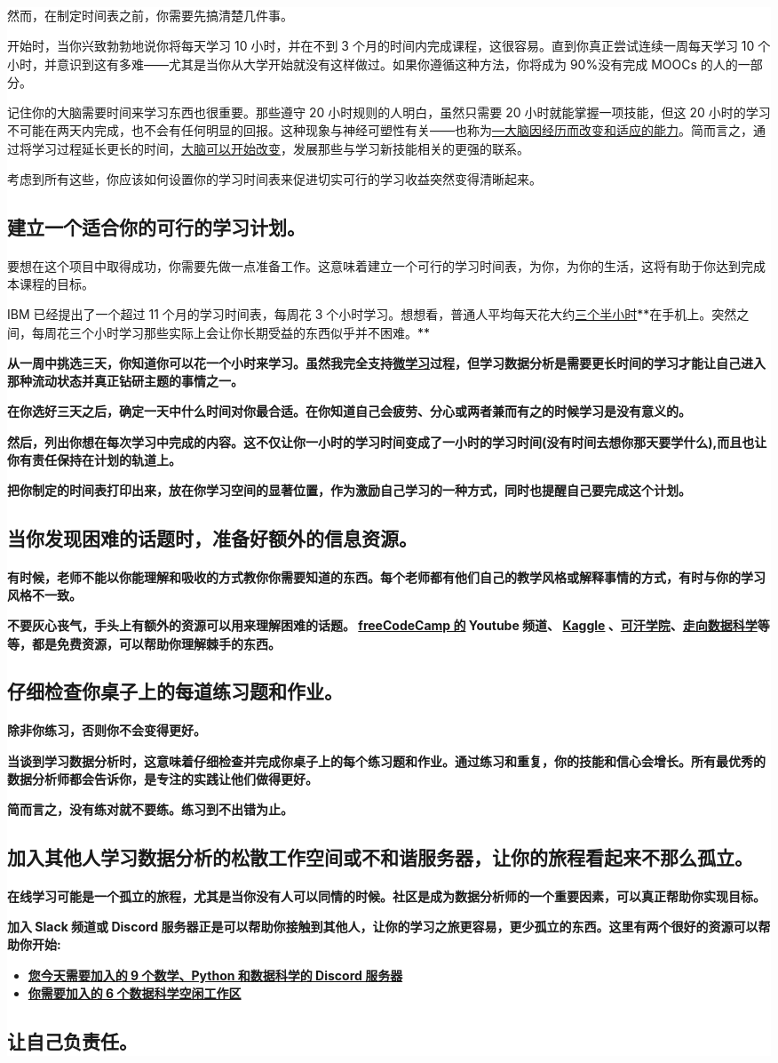 然而，在制定时间表之前，你需要先搞清楚几件事。

开始时，当你兴致勃勃地说你将每天学习 10 小时，并在不到 3 个月的时间内完成课程，这很容易。直到你真正尝试连续一周每天学习 10 个小时，并意识到这有多难——尤其是当你从大学开始就没有这样做过。如果你遵循这种方法，你将成为 90%没有完成 MOOCs 的人的一部分。

记住你的大脑需要时间来学习东西也很重要。那些遵守 20 小时规则的人明白，虽然只需要 20 小时就能掌握一项技能，但这 20 小时的学习不可能在两天内完成，也不会有任何明显的回报。这种现象与神经可塑性有关——也称为[—大脑因经历而改变和适应的能力](https://www.verywellmind.com/what-is-brain-plasticity-2794886)。简而言之，通过将学习过程延长更长的时间，[大脑可以开始改变](https://medium.com/swlh/how-you-can-begin-making-an-impact-in-the-creator-economy-in-20-hours-or-less-4a28ed5063b8)，发展那些与学习新技能相关的更强的联系。

考虑到所有这些，你应该如何设置你的学习时间表来促进切实可行的学习收益突然变得清晰起来。

## 建立一个适合你的可行的学习计划。

要想在这个项目中取得成功，你需要先做一点准备工作。这意味着建立一个可行的学习时间表，为你，为你的生活，这将有助于你达到完成本课程的目标。

IBM 已经提出了一个超过 11 个月的学习时间表，每周花 3 个小时学习。想想看，普通人平均每天花大约[三个半小时](https://facesmag.ca/heres-how-much-time-the-average-person-spends-on-their-phone/#:~:text=Surprisingly%2C%20the%20average%20person%20spends,and%20games%2C%20with%20some%20exceptions.)**在手机上。突然之间，每周花三个小时学习那些实际上会让你长期受益的东西似乎并不困难。**

**从一周中挑选三天，你知道你可以花一个小时来学习。虽然我完全支持[微学习](/how-microlearning-can-help-you-improve-your-data-science-skills-in-less-than-10-minutes-per-day-6499348228d7)过程，但学习数据分析是需要更长时间的学习才能让自己进入那种流动状态并真正钻研主题的事情之一。**

**在你选好三天之后，确定一天中什么时间对你最合适。在你知道自己会疲劳、分心或两者兼而有之的时候学习是没有意义的。**

**然后，列出你想在每次学习中完成的内容。这不仅让你一小时的学习时间变成了一小时的学习时间(没有时间去想你那天要学什么),而且也让你有责任保持在计划的轨道上。**

**把你制定的时间表打印出来，放在你学习空间的显著位置，作为激励自己学习的一种方式，同时也提醒自己要完成这个计划。**

## **当你发现困难的话题时，准备好额外的信息资源。**

**有时候，老师不能以你能理解和吸收的方式教你你需要知道的东西。每个老师都有他们自己的教学风格或解释事情的方式，有时与你的学习风格不一致。**

**不要灰心丧气，手头上有额外的资源可以用来理解困难的话题。 [freeCodeCamp 的](https://www.youtube.com/channel/UC8butISFwT-Wl7EV0hUK0BQ) Youtube 频道、 [Kaggle](https://www.kaggle.com/learn) 、[可汗学院](https://www.khanacademy.org/)、[走向数据科学](https://towardsdatascience.com/)等等，都是免费资源，可以帮助你理解棘手的东西。**

## **仔细检查你桌子上的每道练习题和作业。**

**除非你练习，否则你不会变得更好。**

**当谈到学习数据分析时，这意味着仔细检查并完成你桌子上的每个练习题和作业。通过练习和重复，你的技能和信心会增长。所有最优秀的数据分析师都会告诉你，是专注的实践让他们做得更好。**

**简而言之，没有练对就不要练。练习到不出错为止。**

## **加入其他人学习数据分析的松散工作空间或不和谐服务器，让你的旅程看起来不那么孤立。**

**在线学习可能是一个孤立的旅程，尤其是当你没有人可以同情的时候。社区是成为数据分析师的一个重要因素，可以真正帮助你实现目标。**

**加入 Slack 频道或 Discord 服务器正是可以帮助你接触到其他人，让你的学习之旅更容易，更少孤立的东西。这里有两个很好的资源可以帮助你开始:**

*   **[您今天需要加入的 9 个数学、Python 和数据科学的 Discord 服务器](/9-discord-servers-for-math-python-and-data-science-you-need-to-join-today-34214b93d6b8)**
*   **[你需要加入的 6 个数据科学空闲工作区](/6-data-science-slack-workshops-you-need-to-join-b0c00952105d)**

## **让自己负责任。**
